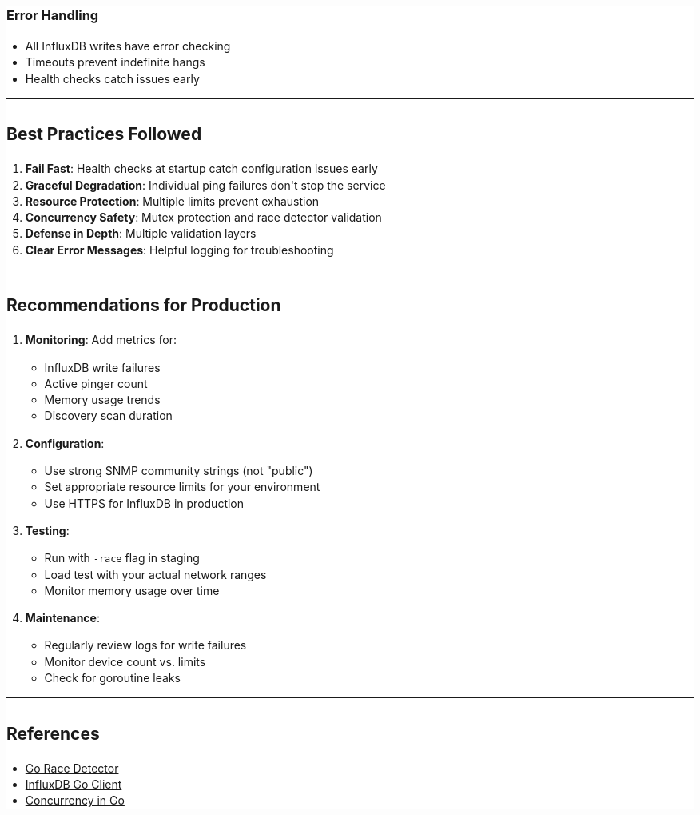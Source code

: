 ### Error Handling
- All InfluxDB writes have error checking
- Timeouts prevent indefinite hangs
- Health checks catch issues early

---

## Best Practices Followed

1. **Fail Fast**: Health checks at startup catch configuration issues early
2. **Graceful Degradation**: Individual ping failures don't stop the service
3. **Resource Protection**: Multiple limits prevent exhaustion
4. **Concurrency Safety**: Mutex protection and race detector validation
5. **Defense in Depth**: Multiple validation layers
6. **Clear Error Messages**: Helpful logging for troubleshooting

---

## Recommendations for Production

1. **Monitoring**: Add metrics for:
   - InfluxDB write failures
   - Active pinger count
   - Memory usage trends
   - Discovery scan duration

2. **Configuration**: 
   - Use strong SNMP community strings (not "public")
   - Set appropriate resource limits for your environment
   - Use HTTPS for InfluxDB in production

3. **Testing**:
   - Run with `-race` flag in staging
   - Load test with your actual network ranges
   - Monitor memory usage over time

4. **Maintenance**:
   - Regularly review logs for write failures
   - Monitor device count vs. limits
   - Check for goroutine leaks

---

## References

- [Go Race Detector](https://go.dev/doc/articles/race_detector)
- [InfluxDB Go Client](https://github.com/influxdata/influxdb-client-go)
- [Concurrency in Go](https://go.dev/blog/pipelines)
